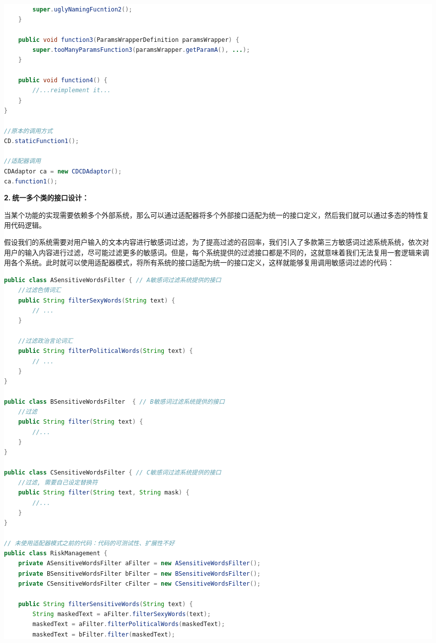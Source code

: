 ```java
        super.uglyNamingFucntion2();
    }

    public void function3(ParamsWrapperDefinition paramsWrapper) {
        super.tooManyParamsFunction3(paramsWrapper.getParamA(), ...);
    }

    public void function4() {
        //...reimplement it...
    }
}

//原本的调用方式
CD.staticFunction1();

//适配器调用
CDAdaptor ca = new CDCDAdaptor();
ca.function1();
```



**2. 统一多个类的接口设计：**

当某个功能的实现需要依赖多个外部系统，那么可以通过适配器将多个外部接口适配为统一的接口定义，然后我们就可以通过多态的特性复用代码逻辑。

假设我们的系统需要对用户输入的文本内容进行敏感词过滤，为了提高过滤的召回率，我们引入了多款第三方敏感词过滤系统系统，依次对用户的输入内容进行过滤，尽可能过滤更多的敏感词。但是，每个系统提供的过滤接口都是不同的，这就意味着我们无法复用一套逻辑来调用各个系统。此时就可以使用适配器模式，将所有系统的接口适配为统一的接口定义，这样就能够复用调用敏感词过滤的代码：

```java
public class ASensitiveWordsFilter { // A敏感词过滤系统提供的接口
    //过滤色情词汇
    public String filterSexyWords(String text) {
        // ...
    }
	
    //过滤政治言论词汇
    public String filterPoliticalWords(String text) {
        // ...
    } 
}

public class BSensitiveWordsFilter  { // B敏感词过滤系统提供的接口
    //过滤
    public String filter(String text) {
        //...
    }
}

public class CSensitiveWordsFilter { // C敏感词过滤系统提供的接口
    //过滤, 需要自己设定替换符
    public String filter(String text, String mask) {
        //...
    }
}

// 未使用适配器模式之前的代码：代码的可测试性、扩展性不好
public class RiskManagement {
    private ASensitiveWordsFilter aFilter = new ASensitiveWordsFilter();
    private BSensitiveWordsFilter bFilter = new BSensitiveWordsFilter();
    private CSensitiveWordsFilter cFilter = new CSensitiveWordsFilter();

    public String filterSensitiveWords(String text) {
        String maskedText = aFilter.filterSexyWords(text);
        maskedText = aFilter.filterPoliticalWords(maskedText);
        maskedText = bFilter.filter(maskedText);
```